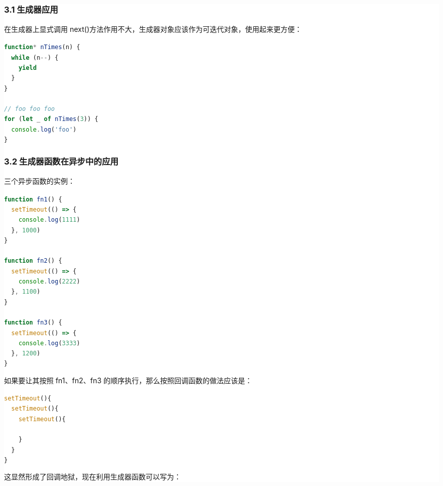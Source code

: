 ### 3.1 生成器应用

在生成器上显式调用 next()方法作用不大，生成器对象应该作为可迭代对象，使用起来更方便：

```js
function* nTimes(n) {
  while (n--) {
    yield
  }
}

// foo foo foo
for (let _ of nTimes(3)) {
  console.log('foo')
}
```

### 3.2 生成器函数在异步中的应用

三个异步函数的实例：

```js
function fn1() {
  setTimeout(() => {
    console.log(1111)
  }, 1000)
}

function fn2() {
  setTimeout(() => {
    console.log(2222)
  }, 1100)
}

function fn3() {
  setTimeout(() => {
    console.log(3333)
  }, 1200)
}
```

如果要让其按照 fn1、fn2、fn3 的顺序执行，那么按照回调函数的做法应该是：

```js
setTimeout(){
  setTimeout(){
    setTimeout(){

    }
  }
}
```

这显然形成了回调地狱，现在利用生成器函数可以写为：
